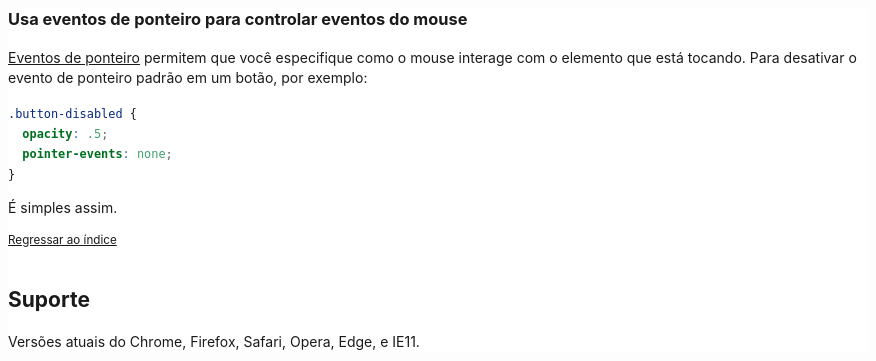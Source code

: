 
### Usa eventos de ponteiro para controlar eventos do mouse

[Eventos de ponteiro](https://developer.mozilla.org/en-US/docs/Web/CSS/pointer-events) permitem que você especifique como o mouse interage com o elemento que está tocando. Para desativar o evento de ponteiro padrão em um botão, por exemplo:

```css
.button-disabled {
  opacity: .5;
  pointer-events: none;
}
```

É simples assim.

<sup>[Regressar ao índice](#Índice)</sup>


## Suporte

Versões atuais do Chrome, Firefox, Safari, Opera, Edge, e IE11.
